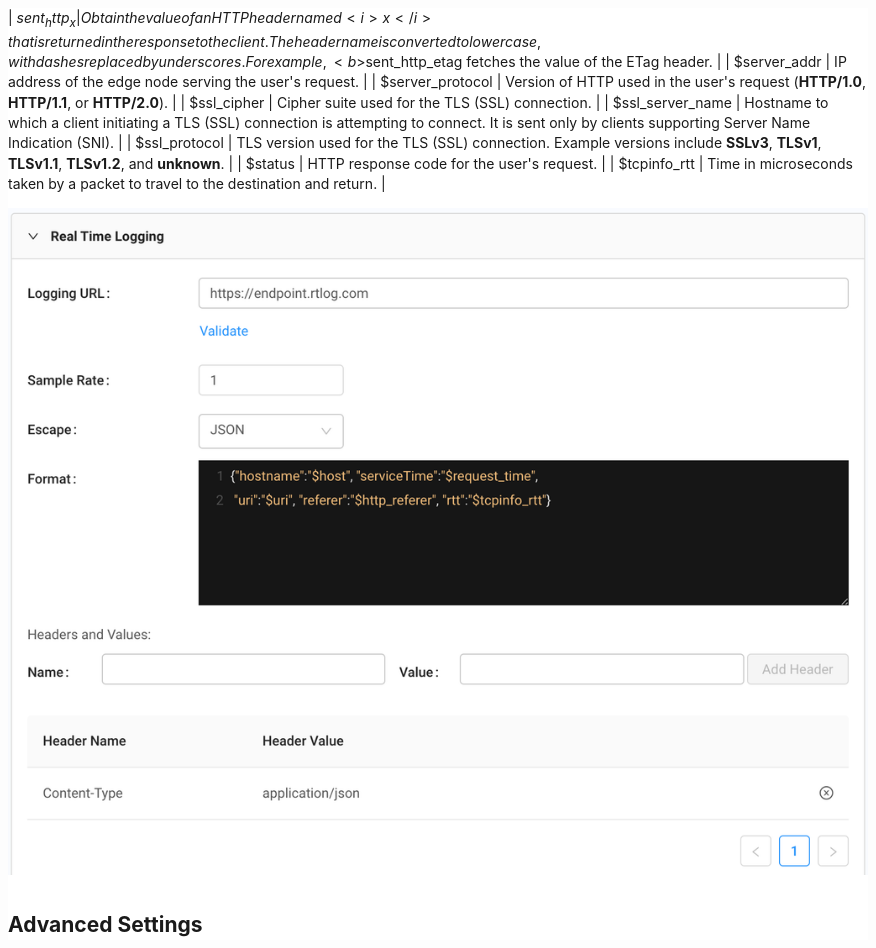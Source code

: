 | $sent_http_x                 | Obtain the value of an HTTP header named <i>x</i> that is returned in the response to the client. The header name is converted to lower case, with dashes replaced by underscores. For example, <b>$sent_http_etag</b> fetches the value of the ETag header. |
| $server_addr                 | IP address of the edge node serving the user's request. |
| $server_protocol             | Version of HTTP used in the user's request (<b>HTTP/1.0</b>, <b>HTTP/1.1</b>, or <b>HTTP/2.0</b>). |
| $ssl_cipher                  | Cipher suite used for the TLS (SSL) connection. |
| $ssl_server_name             | Hostname to which a client initiating a TLS (SSL) connection is attempting to connect. It is sent only by clients supporting Server Name Indication (SNI). |
| $ssl_protocol                | TLS version used for the TLS (SSL) connection. Example versions include <b>SSLv3</b>, <b> TLSv1</b>, <b>TLSv1.1</b>, <b>TLSv1.2</b>, and <b>unknown</b>. |
| $status                      | HTTP response code for the user's request. |
| $tcpinfo_rtt                 | Time in microseconds taken by a packet to travel to the destination and return. |

<p align=center><img src="/docs/resources/images/edge-configurations/property-realtime-log.png" alt="Real-Time Log" width="900"></p>

## Advanced Settings
